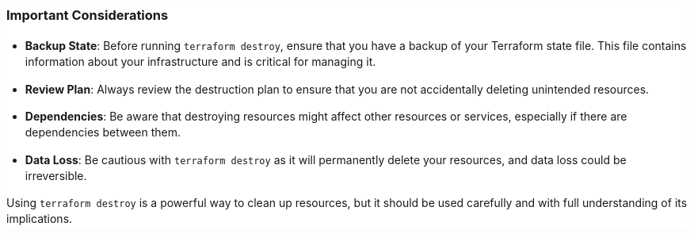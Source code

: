### Important Considerations

- **Backup State**: Before running `terraform destroy`, ensure that you have a backup of your Terraform state file. This file contains information about your infrastructure and is critical for managing it.

- **Review Plan**: Always review the destruction plan to ensure that you are not accidentally deleting unintended resources. 

- **Dependencies**: Be aware that destroying resources might affect other resources or services, especially if there are dependencies between them.

- **Data Loss**: Be cautious with `terraform destroy` as it will permanently delete your resources, and data loss could be irreversible.

Using `terraform destroy` is a powerful way to clean up resources, but it should be used carefully and with full understanding of its implications.


